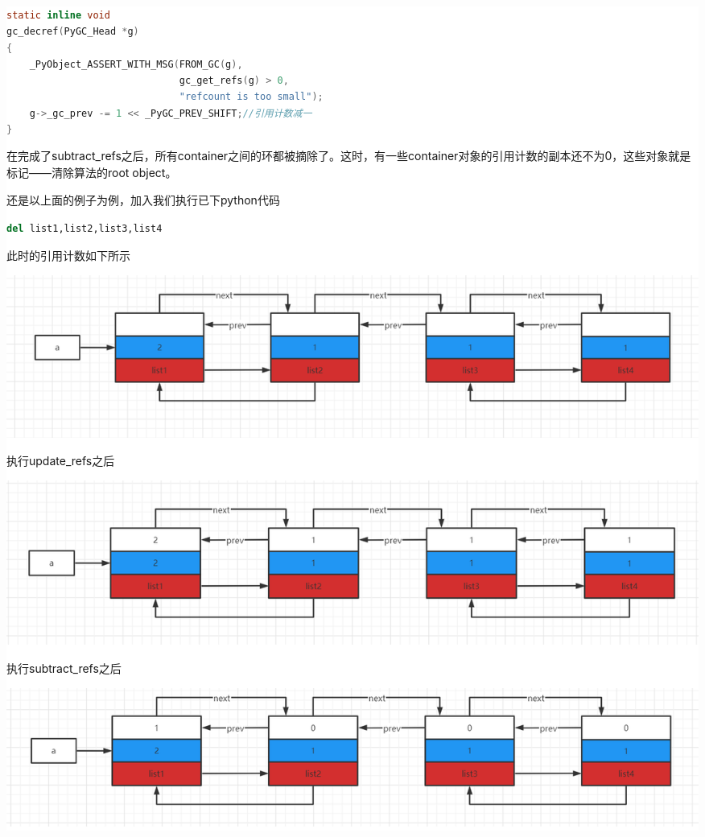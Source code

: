 ~~~C
static inline void
gc_decref(PyGC_Head *g)
{
    _PyObject_ASSERT_WITH_MSG(FROM_GC(g),
                              gc_get_refs(g) > 0,
                              "refcount is too small");
    g->_gc_prev -= 1 << _PyGC_PREV_SHIFT;//引用计数减一
}
~~~

在完成了subtract_refs之后，所有container之间的环都被摘除了。这时，有一些container对象的引用计数的副本还不为0，这些对象就是标记——清除算法的root object。

还是以上面的例子为例，加入我们执行已下python代码

~~~python
del list1,list2,list3,list4
~~~

此时的引用计数如下所示

![image-20210830104551977](Python虚拟机的内存管理机制.assets/image-20210830104551977.png)

执行update_refs之后

![image-20210830104633536](Python虚拟机的内存管理机制.assets/image-20210830104633536.png)

执行subtract_refs之后

![image-20210830105006871](Python虚拟机的内存管理机制.assets/image-20210830105006871.png)
